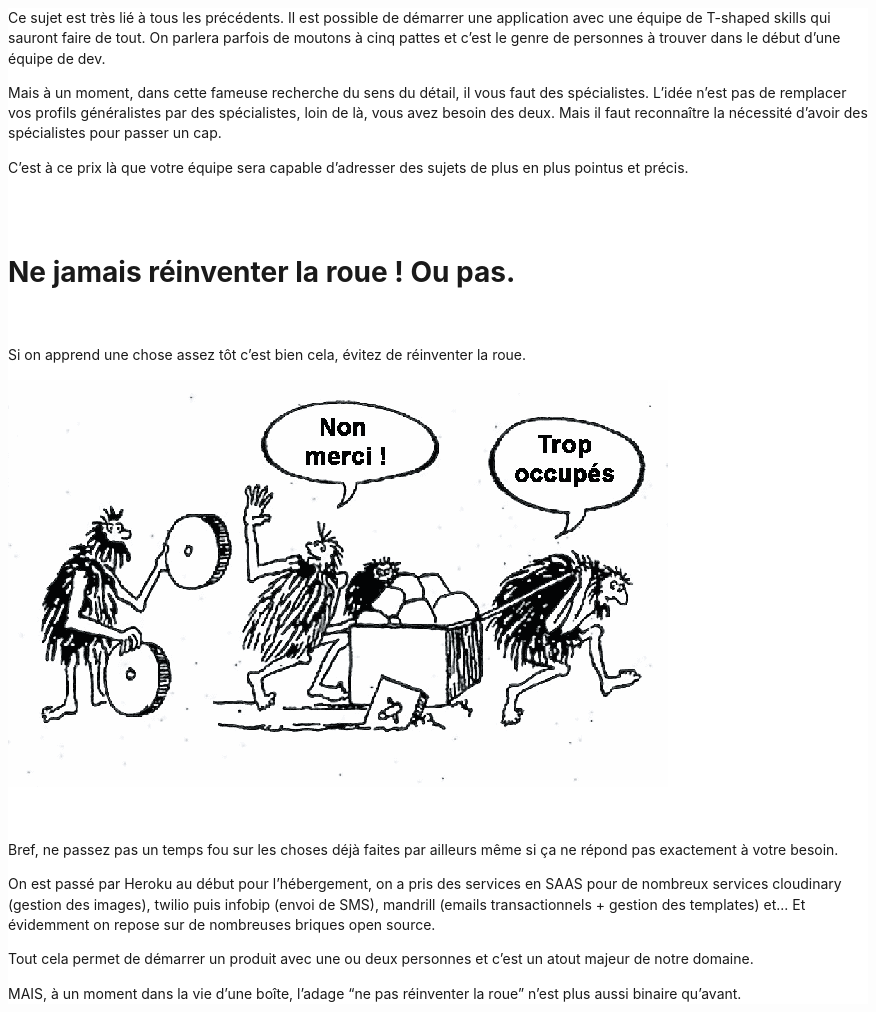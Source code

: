 Ce sujet est très lié à tous les précédents. Il est possible de démarrer une application avec une équipe de T-shaped skills qui sauront faire de tout. On parlera parfois de moutons à cinq pattes et c’est le genre de personnes à trouver dans le début d’une équipe de dev.

Mais à un moment, dans cette fameuse recherche du sens du détail, il vous faut des spécialistes. L’idée n’est pas de remplacer vos profils généralistes par des spécialistes, loin de là, vous avez besoin des deux. Mais il faut reconnaître la nécessité d’avoir des spécialistes pour passer un cap.

C’est à ce prix là que votre équipe sera capable d’adresser des sujets de plus en plus pointus et précis.

 

# Ne jamais réinventer la roue ! Ou pas.

 

Si on apprend une chose assez tôt c’est bien cela, évitez de réinventer la roue.

[![](/images/6b528-image3.png)](http://eventuallycoding.com/wp-content/uploads/2018/11/6b528-image3.png)

 

Bref, ne passez pas un temps fou sur les choses déjà faites par ailleurs même si ça ne répond pas exactement à votre besoin.

On est passé par Heroku au début pour l’hébergement, on a pris des services en SAAS pour de nombreux services cloudinary (gestion des images), twilio puis infobip (envoi de SMS), mandrill (emails transactionnels + gestion des templates) et... Et évidemment on repose sur de nombreuses briques open source.

Tout cela permet de démarrer un produit avec une ou deux personnes et c’est un atout majeur de notre domaine.

MAIS, à un moment dans la vie d’une boîte, l’adage “ne pas réinventer la roue” n’est plus aussi binaire qu’avant.
